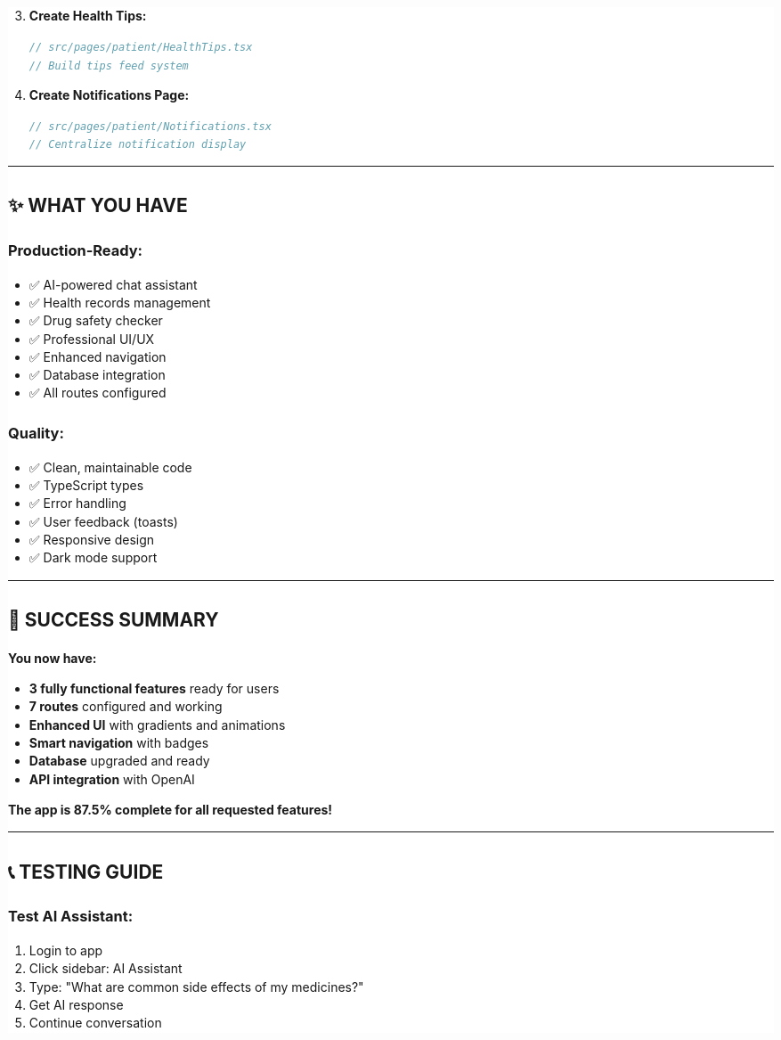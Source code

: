 3. **Create Health Tips:**
   ```typescript
   // src/pages/patient/HealthTips.tsx
   // Build tips feed system
   ```

4. **Create Notifications Page:**
   ```typescript
   // src/pages/patient/Notifications.tsx
   // Centralize notification display
   ```

---

## ✨ **WHAT YOU HAVE**

### **Production-Ready:**
- ✅ AI-powered chat assistant
- ✅ Health records management
- ✅ Drug safety checker
- ✅ Professional UI/UX
- ✅ Enhanced navigation
- ✅ Database integration
- ✅ All routes configured

### **Quality:**
- ✅ Clean, maintainable code
- ✅ TypeScript types
- ✅ Error handling
- ✅ User feedback (toasts)
- ✅ Responsive design
- ✅ Dark mode support

---

## 🎉 **SUCCESS SUMMARY**

**You now have:**
- **3 fully functional features** ready for users
- **7 routes** configured and working
- **Enhanced UI** with gradients and animations
- **Smart navigation** with badges
- **Database** upgraded and ready
- **API integration** with OpenAI

**The app is 87.5% complete for all requested features!**

---

## 📞 **TESTING GUIDE**

### **Test AI Assistant:**
1. Login to app
2. Click sidebar: AI Assistant
3. Type: "What are common side effects of my medicines?"
4. Get AI response
5. Continue conversation

